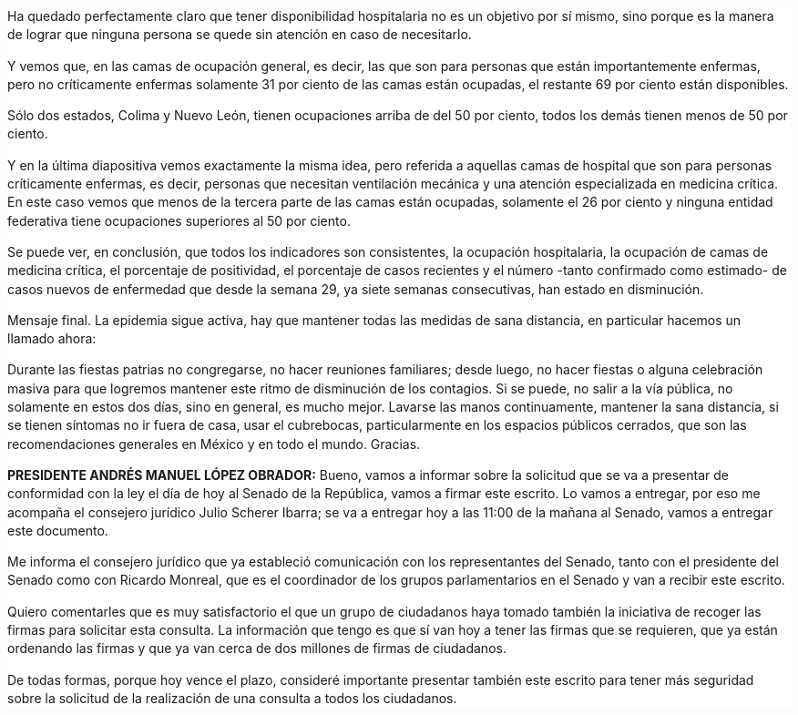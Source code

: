 Ha quedado perfectamente claro que tener disponibilidad hospitalaria no es un
objetivo por sí mismo, sino porque es la manera de lograr que ninguna persona
se quede sin atención en caso de necesitarlo.

Y vemos que, en las camas de ocupación general, es decir, las que son para
personas que están importantemente enfermas, pero no críticamente enfermas
solamente 31 por ciento de las camas están ocupadas, el restante 69 por ciento
están disponibles.

Sólo dos estados, Colima y Nuevo León, tienen ocupaciones arriba de del 50 por
ciento, todos los demás tienen menos de 50 por ciento.

Y en la última diapositiva vemos exactamente la misma idea, pero referida a
aquellas camas de hospital que son para personas críticamente enfermas, es
decir, personas que necesitan ventilación mecánica y una atención
especializada en medicina crítica. En este caso vemos que menos de la tercera
parte de las camas están ocupadas, solamente el 26 por ciento y ninguna
entidad federativa tiene ocupaciones superiores al 50 por ciento.

Se puede ver, en conclusión, que todos los indicadores son consistentes, la
ocupación hospitalaria, la ocupación de camas de medicina crítica, el
porcentaje de positividad, el porcentaje de casos recientes y el número -tanto
confirmado como estimado- de casos nuevos de enfermedad que desde la semana
29, ya siete semanas consecutivas, han estado en disminución.

Mensaje final. La epidemia sigue activa, hay que mantener todas las medidas de
sana distancia, en particular hacemos un llamado ahora:

Durante las fiestas patrias no congregarse, no hacer reuniones familiares;
desde luego, no hacer fiestas o alguna celebración masiva para que logremos
mantener este ritmo de disminución de los contagios. Si se puede, no salir a
la vía pública, no solamente en estos dos días, sino en general, es mucho
mejor. Lavarse las manos continuamente, mantener la sana distancia, si se
tienen síntomas no ir fuera de casa, usar el cubrebocas, particularmente en
los espacios públicos cerrados, que son las recomendaciones generales en
México y en todo el mundo. Gracias.

**PRESIDENTE ANDRÉS MANUEL LÓPEZ OBRADOR:** Bueno, vamos a informar sobre la
solicitud que se va a presentar de conformidad con la ley el día de hoy al
Senado de la República, vamos a firmar este escrito. Lo vamos a entregar, por
eso me acompaña el consejero jurídico Julio Scherer Ibarra; se va a entregar
hoy a las 11:00 de la mañana al Senado, vamos a entregar este documento.

Me informa el consejero jurídico que ya estableció comunicación con los
representantes del Senado, tanto con el presidente del Senado como con Ricardo
Monreal, que es el coordinador de los grupos parlamentarios en el Senado y van
a recibir este escrito.

Quiero comentarles que es muy satisfactorio el que un grupo de ciudadanos haya
tomado también la iniciativa de recoger las firmas para solicitar esta
consulta. La información que tengo es que sí van hoy a tener las firmas que se
requieren, que ya están ordenando las firmas y que ya van cerca de dos
millones de firmas de ciudadanos.

De todas formas, porque hoy vence el plazo, consideré importante presentar
también este escrito para tener más seguridad sobre la solicitud de la
realización de una consulta a todos los ciudadanos.
